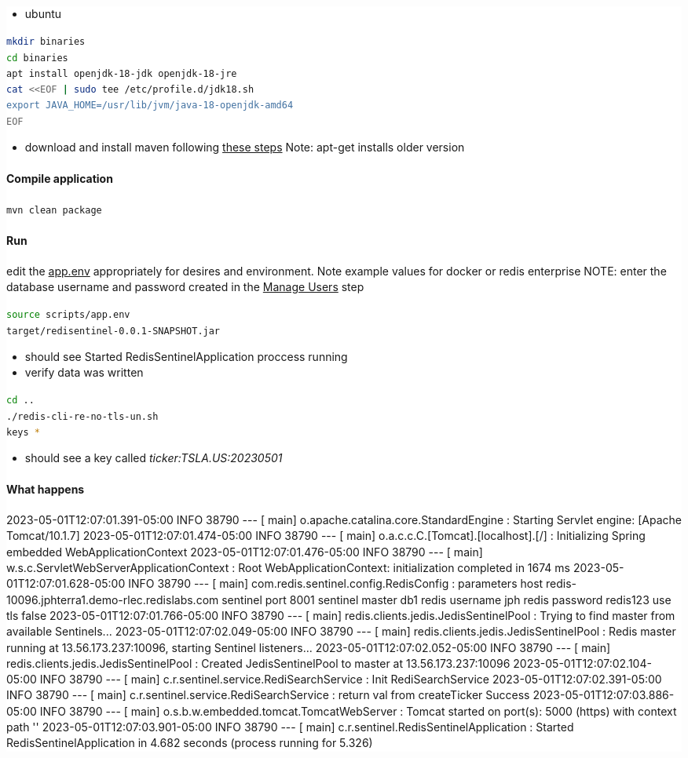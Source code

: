 * ubuntu
```bash
mkdir binaries
cd binaries
apt install openjdk-18-jdk openjdk-18-jre
cat <<EOF | sudo tee /etc/profile.d/jdk18.sh
export JAVA_HOME=/usr/lib/jvm/java-18-openjdk-amd64
EOF
```
  * download and install maven following [these steps](https://phoenixnap.com/kb/install-maven-on-ubuntu)  Note:  apt-get installs older version
#### Compile application
```bash
mvn clean package
```
#### Run
edit the [app.env](scripts/app.env) appropriately for desires and environment.  Note example values for docker or redis enterprise
NOTE: enter the database username and password created in the [Manage Users](https://docs.redis.com/latest/rs/security/access-control/manage-users/) step
```bash
source scripts/app.env
target/redisentinel-0.0.1-SNAPSHOT.jar
```
* should see Started RedisSentinelApplication proccess running 
* verify data was written
```bash
cd ..
./redis-cli-re-no-tls-un.sh
keys *
```
* should see a key called *ticker:TSLA.US:20230501*

#### What happens
2023-05-01T12:07:01.391-05:00  INFO 38790 --- [           main] o.apache.catalina.core.StandardEngine    : Starting Servlet engine: [Apache Tomcat/10.1.7]
2023-05-01T12:07:01.474-05:00  INFO 38790 --- [           main] o.a.c.c.C.[Tomcat].[localhost].[/]       : Initializing Spring embedded WebApplicationContext
2023-05-01T12:07:01.476-05:00  INFO 38790 --- [           main] w.s.c.ServletWebServerApplicationContext : Root WebApplicationContext: initialization completed in 1674 ms
2023-05-01T12:07:01.628-05:00  INFO 38790 --- [           main] com.redis.sentinel.config.RedisConfig    : parameters  host redis-10096.jphterra1.demo-rlec.redislabs.com sentinel port 8001 sentinel master db1 redis username jph redis password redis123 use tls false
2023-05-01T12:07:01.766-05:00  INFO 38790 --- [           main] redis.clients.jedis.JedisSentinelPool    : Trying to find master from available Sentinels...
2023-05-01T12:07:02.049-05:00  INFO 38790 --- [           main] redis.clients.jedis.JedisSentinelPool    : Redis master running at 13.56.173.237:10096, starting Sentinel listeners...
2023-05-01T12:07:02.052-05:00  INFO 38790 --- [           main] redis.clients.jedis.JedisSentinelPool    : Created JedisSentinelPool to master at 13.56.173.237:10096
2023-05-01T12:07:02.104-05:00  INFO 38790 --- [           main] c.r.sentinel.service.RediSearchService   : Init RediSearchService
2023-05-01T12:07:02.391-05:00  INFO 38790 --- [           main] c.r.sentinel.service.RediSearchService   : return val from createTicker Success
2023-05-01T12:07:03.886-05:00  INFO 38790 --- [           main] o.s.b.w.embedded.tomcat.TomcatWebServer  : Tomcat started on port(s): 5000 (https) with context path ''
2023-05-01T12:07:03.901-05:00  INFO 38790 --- [           main] c.r.sentinel.RedisSentinelApplication    : Started RedisSentinelApplication in 4.682 seconds (process running for 5.326)
